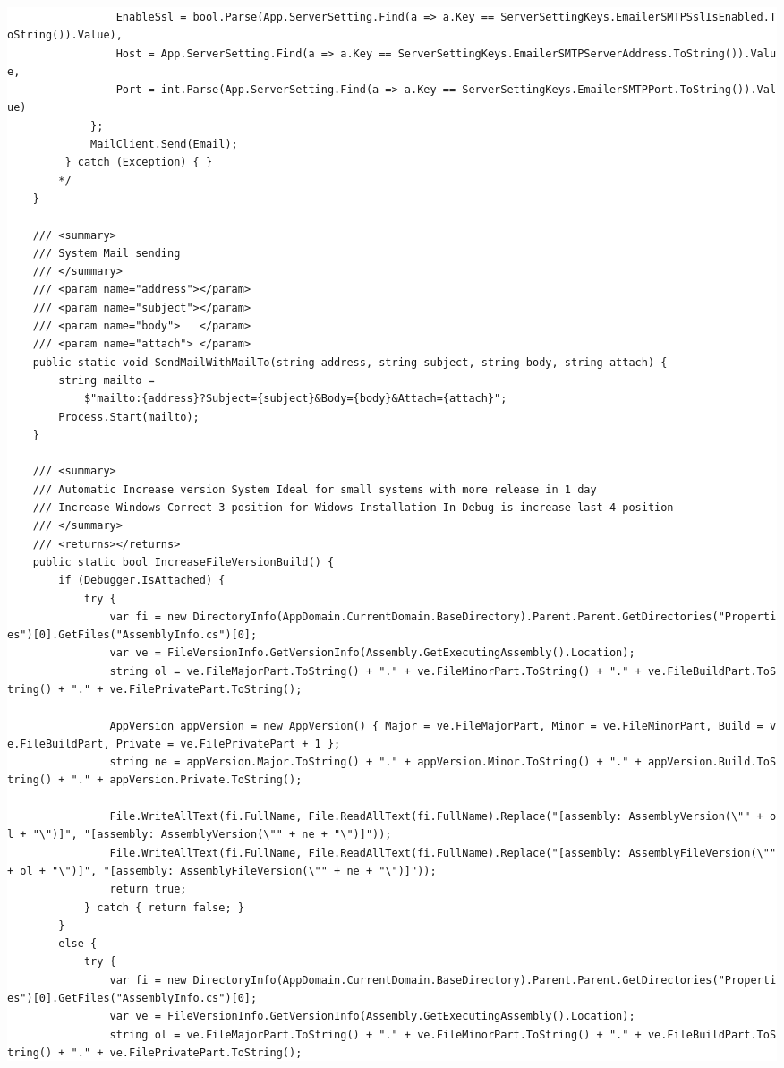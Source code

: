                      EnableSsl = bool.Parse(App.ServerSetting.Find(a => a.Key == ServerSettingKeys.EmailerSMTPSslIsEnabled.ToString()).Value),
                     Host = App.ServerSetting.Find(a => a.Key == ServerSettingKeys.EmailerSMTPServerAddress.ToString()).Value,
                     Port = int.Parse(App.ServerSetting.Find(a => a.Key == ServerSettingKeys.EmailerSMTPPort.ToString()).Value)
                 };
                 MailClient.Send(Email);
             } catch (Exception) { }
            */
        }

        /// <summary>
        /// System Mail sending
        /// </summary>
        /// <param name="address"></param>
        /// <param name="subject"></param>
        /// <param name="body">   </param>
        /// <param name="attach"> </param>
        public static void SendMailWithMailTo(string address, string subject, string body, string attach) {
            string mailto =
                $"mailto:{address}?Subject={subject}&Body={body}&Attach={attach}";
            Process.Start(mailto);
        }

        /// <summary>
        /// Automatic Increase version System Ideal for small systems with more release in 1 day
        /// Increase Windows Correct 3 position for Widows Installation In Debug is increase last 4 position
        /// </summary>
        /// <returns></returns>
        public static bool IncreaseFileVersionBuild() {
            if (Debugger.IsAttached) {
                try {
                    var fi = new DirectoryInfo(AppDomain.CurrentDomain.BaseDirectory).Parent.Parent.GetDirectories("Properties")[0].GetFiles("AssemblyInfo.cs")[0];
                    var ve = FileVersionInfo.GetVersionInfo(Assembly.GetExecutingAssembly().Location);
                    string ol = ve.FileMajorPart.ToString() + "." + ve.FileMinorPart.ToString() + "." + ve.FileBuildPart.ToString() + "." + ve.FilePrivatePart.ToString();

                    AppVersion appVersion = new AppVersion() { Major = ve.FileMajorPart, Minor = ve.FileMinorPart, Build = ve.FileBuildPart, Private = ve.FilePrivatePart + 1 };
                    string ne = appVersion.Major.ToString() + "." + appVersion.Minor.ToString() + "." + appVersion.Build.ToString() + "." + appVersion.Private.ToString();

                    File.WriteAllText(fi.FullName, File.ReadAllText(fi.FullName).Replace("[assembly: AssemblyVersion(\"" + ol + "\")]", "[assembly: AssemblyVersion(\"" + ne + "\")]"));
                    File.WriteAllText(fi.FullName, File.ReadAllText(fi.FullName).Replace("[assembly: AssemblyFileVersion(\"" + ol + "\")]", "[assembly: AssemblyFileVersion(\"" + ne + "\")]"));
                    return true;
                } catch { return false; }
            }
            else {
                try {
                    var fi = new DirectoryInfo(AppDomain.CurrentDomain.BaseDirectory).Parent.Parent.GetDirectories("Properties")[0].GetFiles("AssemblyInfo.cs")[0];
                    var ve = FileVersionInfo.GetVersionInfo(Assembly.GetExecutingAssembly().Location);
                    string ol = ve.FileMajorPart.ToString() + "." + ve.FileMinorPart.ToString() + "." + ve.FileBuildPart.ToString() + "." + ve.FilePrivatePart.ToString();
